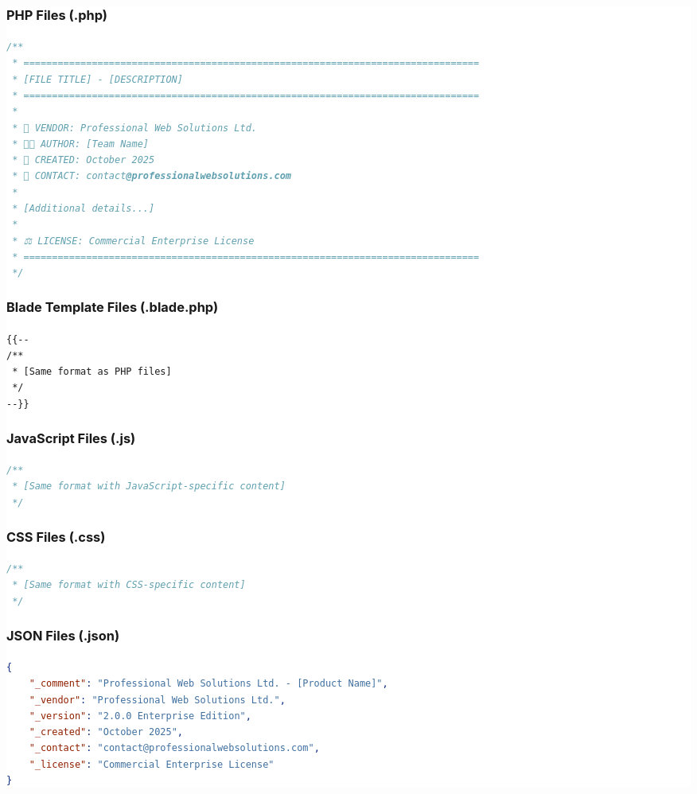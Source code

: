 ### **PHP Files (.php)**
```php
/**
 * ================================================================================
 * [FILE TITLE] - [DESCRIPTION]
 * ================================================================================
 * 
 * 🏢 VENDOR: Professional Web Solutions Ltd.
 * 👨‍💻 AUTHOR: [Team Name]
 * 📅 CREATED: October 2025
 * 📧 CONTACT: contact@professionalwebsolutions.com
 * 
 * [Additional details...]
 * 
 * ⚖️ LICENSE: Commercial Enterprise License
 * ================================================================================
 */
```

### **Blade Template Files (.blade.php)**
```blade
{{--
/**
 * [Same format as PHP files]
 */
--}}
```

### **JavaScript Files (.js)**
```javascript
/**
 * [Same format with JavaScript-specific content]
 */
```

### **CSS Files (.css)**
```css
/**
 * [Same format with CSS-specific content]
 */
```

### **JSON Files (.json)**
```json
{
    "_comment": "Professional Web Solutions Ltd. - [Product Name]",
    "_vendor": "Professional Web Solutions Ltd.",
    "_version": "2.0.0 Enterprise Edition",
    "_created": "October 2025",
    "_contact": "contact@professionalwebsolutions.com",
    "_license": "Commercial Enterprise License"
}
```
